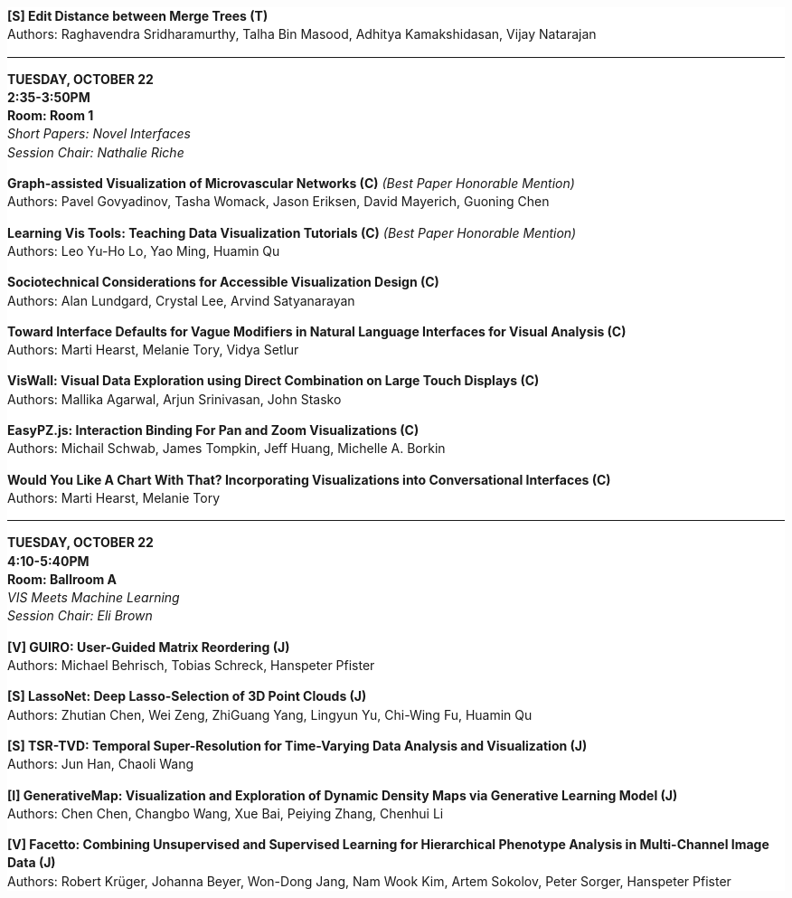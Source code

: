 **[S] Edit Distance between Merge Trees (T)**  
Authors: Raghavendra Sridharamurthy, Talha Bin Masood, Adhitya Kamakshidasan, Vijay Natarajan

<hr/>

<a name="shortnovel">**TUESDAY, OCTOBER 22**</a>  
**2:35-3:50PM**  
**Room: Room 1**  
*Short Papers: Novel Interfaces*  
*Session Chair: Nathalie Riche*  

**Graph-assisted Visualization of Microvascular Networks (C)** *(Best Paper Honorable Mention)*  
Authors: Pavel Govyadinov, Tasha Womack, Jason Eriksen, David Mayerich, Guoning Chen

**Learning Vis Tools: Teaching Data Visualization Tutorials (C)** *(Best Paper Honorable Mention)*  
Authors: Leo Yu-Ho Lo, Yao Ming, Huamin Qu

**Sociotechnical Considerations for Accessible Visualization Design (C)**  
Authors: Alan Lundgard, Crystal Lee, Arvind Satyanarayan

**Toward Interface Defaults for Vague Modifiers in Natural Language Interfaces for Visual Analysis (C)**  
Authors: Marti Hearst, Melanie Tory, Vidya Setlur

**VisWall: Visual Data Exploration using Direct Combination on Large Touch Displays (C)**  
Authors: Mallika Agarwal, Arjun Srinivasan, John Stasko

**EasyPZ.js: Interaction Binding For Pan and Zoom Visualizations (C)**  
Authors: Michail Schwab, James Tompkin, Jeff Huang, Michelle A. Borkin

**Would You Like A Chart With That? Incorporating Visualizations into Conversational Interfaces (C)**  
Authors: Marti Hearst, Melanie Tory

<hr/>

<a name="visml">**TUESDAY, OCTOBER 22**</a>  
**4:10-5:40PM**  
**Room: Ballroom A**  
*VIS Meets Machine Learning*  
*Session Chair: Eli Brown*  

**[V] GUIRO: User-Guided Matrix Reordering (J)**  
Authors: Michael Behrisch, Tobias Schreck, Hanspeter Pfister

**[S] LassoNet: Deep Lasso-Selection of 3D Point Clouds (J)**  
Authors: Zhutian Chen, Wei Zeng, ZhiGuang Yang, Lingyun Yu, Chi-Wing Fu, Huamin Qu

**[S] TSR-TVD: Temporal Super-Resolution for Time-Varying Data Analysis and Visualization (J)**  
Authors: Jun Han, Chaoli Wang

**[I] GenerativeMap: Visualization and Exploration of Dynamic Density Maps via Generative Learning Model (J)**  
Authors: Chen Chen, Changbo Wang, Xue Bai, Peiying Zhang, Chenhui Li

**[V] Facetto: Combining Unsupervised and Supervised Learning for Hierarchical Phenotype Analysis in Multi-Channel Image Data (J)**  
Authors: Robert Krüger, Johanna Beyer, Won-Dong Jang, Nam Wook Kim, Artem Sokolov, Peter Sorger, Hanspeter Pfister
